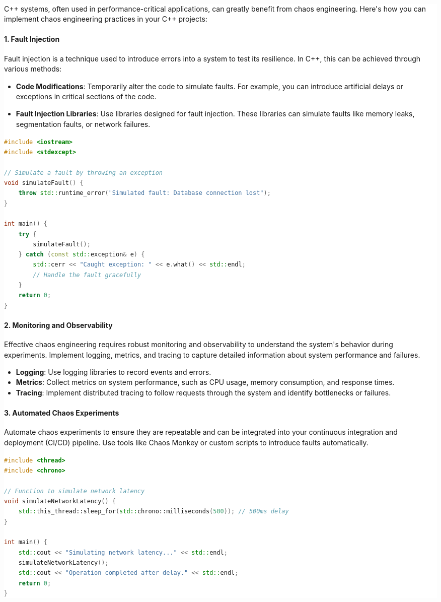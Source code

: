 C++ systems, often used in performance-critical applications, can greatly benefit from chaos engineering. Here's how you can implement chaos engineering practices in your C++ projects:

#### 1. **Fault Injection**

Fault injection is a technique used to introduce errors into a system to test its resilience. In C++, this can be achieved through various methods:

- **Code Modifications**: Temporarily alter the code to simulate faults. For example, you can introduce artificial delays or exceptions in critical sections of the code.

- **Fault Injection Libraries**: Use libraries designed for fault injection. These libraries can simulate faults like memory leaks, segmentation faults, or network failures.

```cpp
#include <iostream>
#include <stdexcept>

// Simulate a fault by throwing an exception
void simulateFault() {
    throw std::runtime_error("Simulated fault: Database connection lost");
}

int main() {
    try {
        simulateFault();
    } catch (const std::exception& e) {
        std::cerr << "Caught exception: " << e.what() << std::endl;
        // Handle the fault gracefully
    }
    return 0;
}
```

#### 2. **Monitoring and Observability**

Effective chaos engineering requires robust monitoring and observability to understand the system's behavior during experiments. Implement logging, metrics, and tracing to capture detailed information about system performance and failures.

- **Logging**: Use logging libraries to record events and errors.
- **Metrics**: Collect metrics on system performance, such as CPU usage, memory consumption, and response times.
- **Tracing**: Implement distributed tracing to follow requests through the system and identify bottlenecks or failures.

#### 3. **Automated Chaos Experiments**

Automate chaos experiments to ensure they are repeatable and can be integrated into your continuous integration and deployment (CI/CD) pipeline. Use tools like Chaos Monkey or custom scripts to introduce faults automatically.

```cpp
#include <thread>
#include <chrono>

// Function to simulate network latency
void simulateNetworkLatency() {
    std::this_thread::sleep_for(std::chrono::milliseconds(500)); // 500ms delay
}

int main() {
    std::cout << "Simulating network latency..." << std::endl;
    simulateNetworkLatency();
    std::cout << "Operation completed after delay." << std::endl;
    return 0;
}
```
